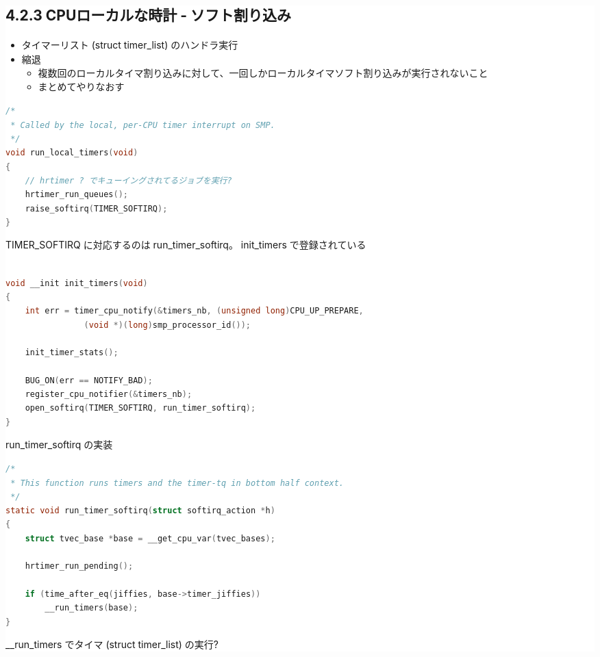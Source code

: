 ## 4.2.3 CPUローカルな時計 - ソフト割り込み

 * タイマーリスト (struct timer_list) のハンドラ実行
 * 縮退
   * 複数回のローカルタイマ割り込みに対して、一回しかローカルタイマソフト割り込みが実行されないこと
   * まとめてやりなおす

```c
/*
 * Called by the local, per-CPU timer interrupt on SMP.
 */
void run_local_timers(void)
{
    // hrtimer ? でキューイングされてるジョブを実行?
	hrtimer_run_queues();
	raise_softirq(TIMER_SOFTIRQ);
}
```

TIMER_SOFTIRQ に対応するのは run_timer_softirq。 init_timers で登録されている

```c

void __init init_timers(void)
{
	int err = timer_cpu_notify(&timers_nb, (unsigned long)CPU_UP_PREPARE,
				(void *)(long)smp_processor_id());

	init_timer_stats();

	BUG_ON(err == NOTIFY_BAD);
	register_cpu_notifier(&timers_nb);
	open_softirq(TIMER_SOFTIRQ, run_timer_softirq);
}
```

run_timer_softirq の実装

```c
/*
 * This function runs timers and the timer-tq in bottom half context.
 */
static void run_timer_softirq(struct softirq_action *h)
{
	struct tvec_base *base = __get_cpu_var(tvec_bases);

	hrtimer_run_pending();

	if (time_after_eq(jiffies, base->timer_jiffies))
		__run_timers(base);
}
```

__run_timers でタイマ (struct timer_list) の実行?
